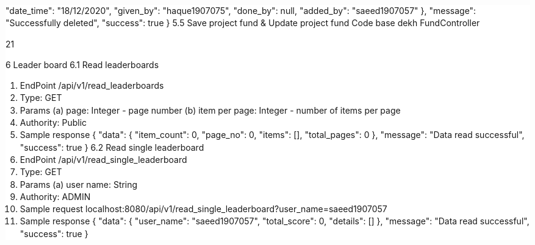    "date_time": "18/12/2020",
   "given_by": "haque1907075",
   "done_by": null,
   "added_by": "saeed1907057"
   },
   "message": "Successfully deleted",
   "success": true
   }
   5.5 Save project fund & Update project fund
   Code base dekh FundController

21

6 Leader board
6.1 Read leaderboards

1. EndPoint
   /api/v1/read_leaderboards
2. Type: GET
3. Params
   (a) page: Integer - page number
   (b) item per page: Integer - number of items per page
4. Authority: Public
5. Sample response
   {
   "data": {
   "item_count": 0,
   "page_no": 0,
   "items": [],
   "total_pages": 0
   },
   "message": "Data read successful",
   "success": true
   }
   6.2 Read single leaderboard
6. EndPoint
   /api/v1/read_single_leaderboard
7. Type: GET
8. Params
   (a) user name: String
9. Authority: ADMIN
10. Sample request
    localhost:8080/api/v1/read_single_leaderboard?user_name=saeed1907057
11. Sample response
    {
    "data": {
    "user_name": "saeed1907057",
    "total_score": 0,
    "details": []
    },
    "message": "Data read successful",
    "success": true
    }
